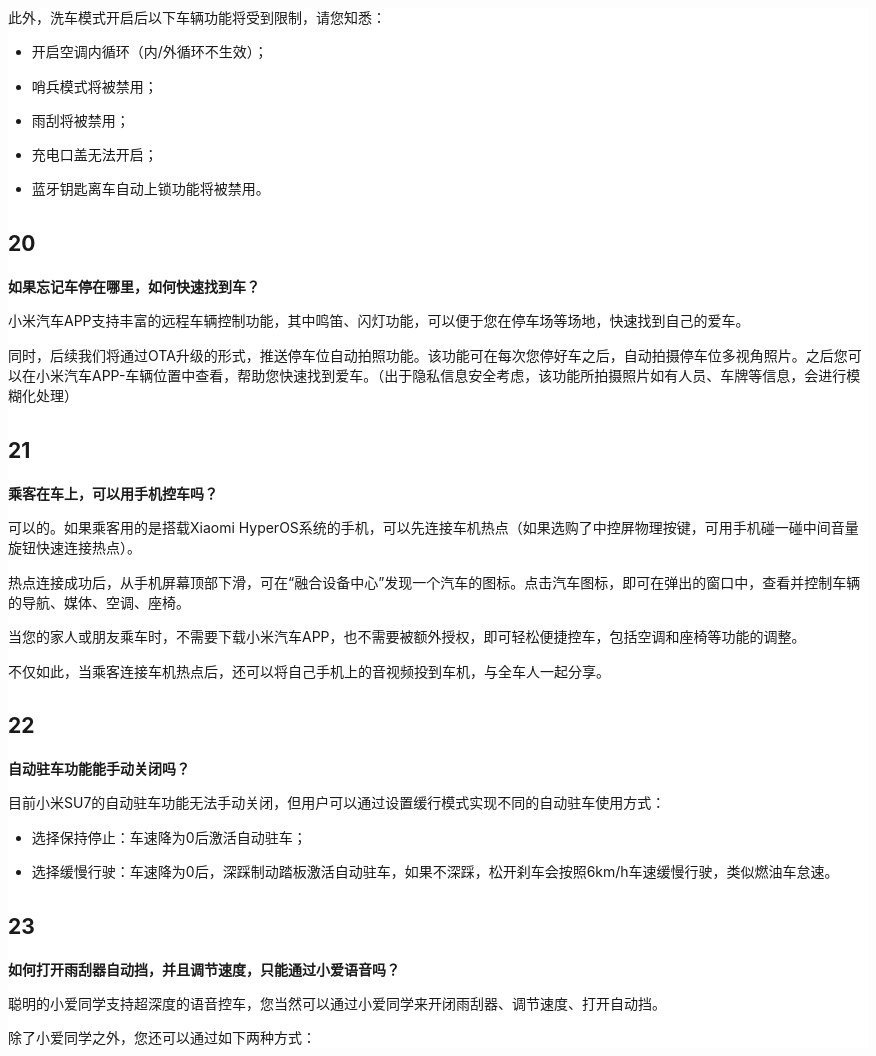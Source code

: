此外，洗车模式开启后以下车辆功能将受到限制，请您知悉：

  * 开启空调内循环（内/外循环不生效）；

  * 哨兵模式将被禁用；

  * 雨刮将被禁用；

  * 充电口盖无法开启；

  * 蓝牙钥匙离车自动上锁功能将被禁用。


## **20**


**如果忘记车停在哪里，如何快速找到车？**

小米汽车APP支持丰富的远程车辆控制功能，其中鸣笛、闪灯功能，可以便于您在停车场等场地，快速找到自己的爱车。

同时，后续我们将通过OTA升级的形式，推送停车位自动拍照功能。该功能可在每次您停好车之后，自动拍摄停车位多视角照片。之后您可以在小米汽车APP-车辆位置中查看，帮助您快速找到爱车。（出于隐私信息安全考虑，该功能所拍摄照片如有人员、车牌等信息，会进行模糊化处理）

  


## **21**  


**乘客在车上，可以用手机控车吗？**

可以的。如果乘客用的是搭载Xiaomi HyperOS系统的手机，可以先连接车机热点（如果选购了中控屏物理按键，可用手机碰一碰中间音量旋钮快速连接热点）。

热点连接成功后，从手机屏幕顶部下滑，可在“融合设备中心”发现一个汽车的图标。点击汽车图标，即可在弹出的窗口中，查看并控制车辆的导航、媒体、空调、座椅。

当您的家人或朋友乘车时，不需要下载小米汽车APP，也不需要被额外授权，即可轻松便捷控车，包括空调和座椅等功能的调整。

不仅如此，当乘客连接车机热点后，还可以将自己手机上的音视频投到车机，与全车人一起分享。

  


## **22**


**自动驻车功能能手动关闭吗？**

目前小米SU7的自动驻车功能无法手动关闭，但用户可以通过设置缓行模式实现不同的自动驻车使用方式：

  * 选择保持停止：车速降为0后激活自动驻车；

  * 选择缓慢行驶：车速降为0后，深踩制动踏板激活自动驻车，如果不深踩，松开刹车会按照6km/h车速缓慢行驶，类似燃油车怠速。


## **23**


**如何打开雨刮器自动挡，并且调节速度，只能通过小爱语音吗？**

聪明的小爱同学支持超深度的语音控车，您当然可以通过小爱同学来开闭雨刮器、调节速度、打开自动挡。

除了小爱同学之外，您还可以通过如下两种方式：
